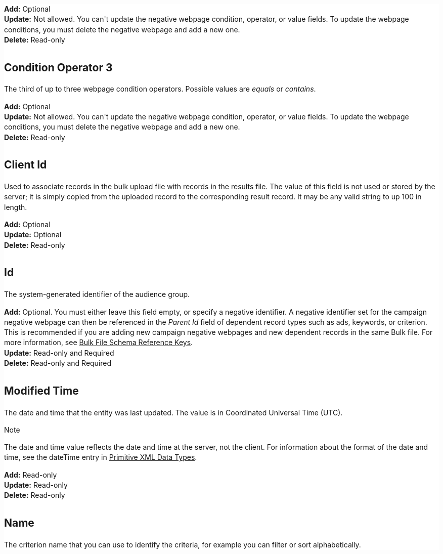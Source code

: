**Add:** Optional  
**Update:** Not allowed. You can't update the negative webpage condition, operator, or value fields. To update the webpage conditions, you must delete the negative webpage and add a new one.  
**Delete:** Read-only

## <a name="conditionoperator3"></a>Condition Operator 3
The third of up to three webpage condition operators. Possible values are *equals* or *contains*.

**Add:** Optional  
**Update:** Not allowed. You can't update the negative webpage condition, operator, or value fields. To update the webpage conditions, you must delete the negative webpage and add a new one.  
**Delete:** Read-only

## <a name="clientid"></a>Client Id
Used to associate records in the bulk upload file with records in the results file. The value of this field is not used or stored by the server; it is simply copied from the uploaded record to the corresponding result record. It may be any valid string to up 100 in length.

**Add:** Optional  
**Update:** Optional  
**Delete:** Read-only  

## <a name="id"></a>Id
The system-generated identifier of the audience group.

**Add:** Optional. You must either leave this field empty, or specify a negative identifier. A negative identifier set for the campaign negative webpage can then be referenced in the *Parent Id* field of dependent record types such as ads, keywords, or criterion. This is recommended if you are adding new campaign negative webpages and new dependent records in the same Bulk file. For more information, see [Bulk File Schema Reference Keys](../bulk-service/bulk-file-schema.md#referencekeys).  
**Update:** Read-only and Required  
**Delete:** Read-only and Required  

## <a name="modifiedtime"></a>Modified Time
The date and time that the entity was last updated. The value is in Coordinated Universal Time (UTC).

> [!NOTE]
> The date and time value reflects the date and time at the server, not the client. For information about the format of the date and time, see the dateTime entry in [Primitive XML Data Types](https://go.microsoft.com/fwlink/?linkid=859198).

**Add:** Read-only  
**Update:** Read-only  
**Delete:** Read-only  

## <a name="name"></a>Name
The criterion name that you can use to identify the criteria, for example you can filter or sort alphabetically.
